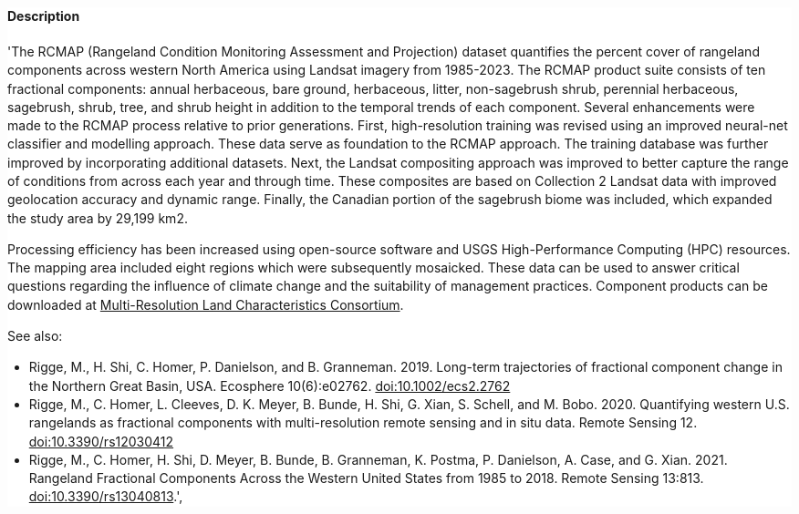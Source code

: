 






#### Description



'The RCMAP (Rangeland Condition Monitoring Assessment and Projection)
dataset quantifies the percent cover of rangeland components across
western North America using Landsat imagery from 1985\-2023\. The RCMAP
product suite consists of ten fractional components: annual herbaceous,
bare ground, herbaceous, litter, non\-sagebrush shrub, perennial herbaceous,
sagebrush, shrub, tree, and shrub height in addition to the temporal
trends of each component. Several enhancements were made to the RCMAP
process relative to prior generations. First, high\-resolution training
was revised using an improved neural\-net classifier and modelling approach.
These data serve as foundation to the RCMAP approach. The training
database was further improved by incorporating additional datasets. Next,
the Landsat compositing approach was improved to better capture the range
of conditions from across each year and through time. These composites are
based on Collection 2 Landsat data with improved geolocation accuracy and
dynamic range. Finally, the Canadian portion of the sagebrush biome was
included, which expanded the study area by 29,199 km2\.


Processing efficiency has been increased using open\-source software and
USGS High\-Performance Computing (HPC) resources. The mapping area included
eight regions which were subsequently mosaicked. These data can be used to
answer critical questions regarding the influence of climate change and
the suitability of management practices. Component products can be
downloaded at
[Multi\-Resolution Land Characteristics Consortium](https://www.mrlc.gov/data).


See also:


* Rigge, M., H. Shi, C. Homer, P. Danielson, and B. Granneman. 2019\.
Long\-term trajectories of fractional component change in the Northern
Great Basin, USA. Ecosphere 10(6\):e02762\.
[doi:10\.1002/ecs2\.2762](https://doi.org/10.1002/ecs2.2762)
* Rigge, M., C. Homer, L. Cleeves, D. K. Meyer, B. Bunde, H. Shi, G. Xian,
S. Schell, and M. Bobo. 2020\. Quantifying western U.S. rangelands as
fractional components with multi\-resolution remote sensing and in situ
data. Remote Sensing 12\.
[doi:10\.3390/rs12030412](https://doi.org/10.3390/rs12030412)
* Rigge, M., C. Homer, H. Shi, D. Meyer, B.
Bunde, B. Granneman, K. Postma, P. Danielson, A. Case, and G. Xian. 2021\.
Rangeland Fractional Components Across the Western United States
from 1985 to 2018\. Remote Sensing 13:813\.
[doi:10\.3390/rs13040813](https://doi.org/10.3390/rs13040813).',




